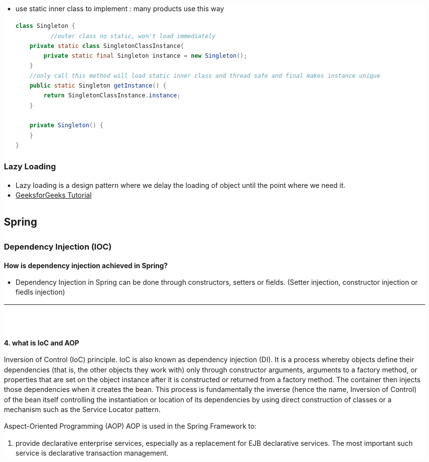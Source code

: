- use static inner class to implement : many products use this way

  ```java
  class Singleton {
  		    //outer class no static, won't load immediately 
      private static class SingletonClassInstance{
          private static final Singleton instance = new Singleton();
      }
      //only call this method will load static inner class and thread safe and final makes instance unique
      public static Singleton getInstance() {
          return SingletonClassInstance.instance;
      }
  
      private Singleton() {
      }
  }
  ```


### Lazy Loading

- Lazy loading is a design pattern where we delay the loading of object until the point where we need it.
- [GeeksforGeeks Tutorial](https://www.geeksforgeeks.org/lazy-loading-design-pattern/)





## Spring

### Dependency Injection (IOC)

**How is dependency injection achieved in Spring?**
- Dependency Injection in Spring can be done through constructors, setters or fields. (Setter injection, constructor injection or fiedls injection)

---
<br><br>

**4. what is IoC and AOP**

Inversion of Control (IoC) principle. IoC is also known as dependency injection (DI). It is a process whereby objects define their dependencies (that is, the other objects they work with) only through constructor arguments, arguments to a factory method, or properties that are set on the object instance after it is constructed or returned from a factory method. The container then injects those dependencies when it creates the bean. This process is fundamentally the inverse (hence the name, Inversion of Control) of the bean itself controlling the instantiation or location of its dependencies by using direct construction of classes or a mechanism such as the Service Locator pattern.
<br>

Aspect-Oriented Programming (AOP)
AOP is used in the Spring Framework to:

1. provide declarative enterprise services, especially as a replacement for EJB declarative services. The most important such service is declarative transaction management.
